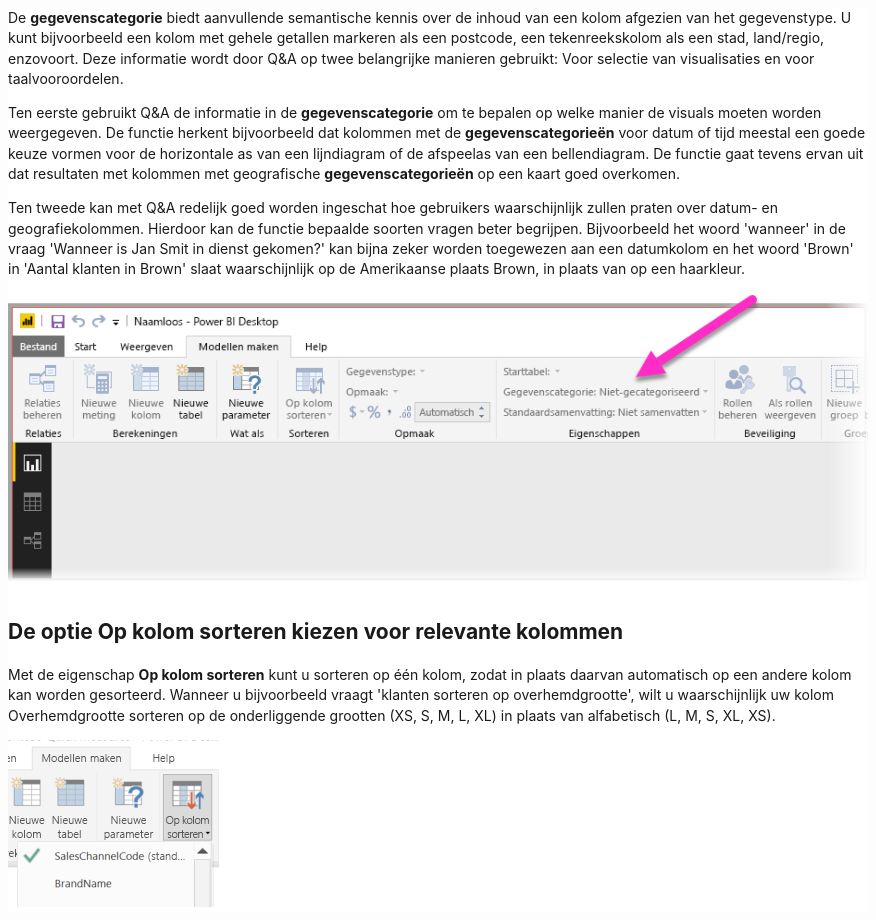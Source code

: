 De **gegevenscategorie** biedt aanvullende semantische kennis over de inhoud van een kolom afgezien van het gegevenstype. U kunt bijvoorbeeld een kolom met gehele getallen markeren als een postcode, een tekenreekskolom als een stad, land/regio, enzovoort. Deze informatie wordt door Q&A op twee belangrijke manieren gebruikt: Voor selectie van visualisaties en voor taalvooroordelen.

Ten eerste gebruikt Q&A de informatie in de **gegevenscategorie** om te bepalen op welke manier de visuals moeten worden weergegeven. De functie herkent bijvoorbeeld dat kolommen met de **gegevenscategorieën** voor datum of tijd meestal een goede keuze vormen voor de horizontale as van een lijndiagram of de afspeelas van een bellendiagram. De functie gaat tevens ervan uit dat resultaten met kolommen met geografische **gegevenscategorieën** op een kaart goed overkomen.

Ten tweede kan met Q&A redelijk goed worden ingeschat hoe gebruikers waarschijnlijk zullen praten over datum- en geografiekolommen. Hierdoor kan de functie bepaalde soorten vragen beter begrijpen. Bijvoorbeeld het woord 'wanneer' in de vraag 'Wanneer is Jan Smit in dienst gekomen?' kan bijna zeker worden toegewezen aan een datumkolom en het woord 'Brown' in 'Aantal klanten in Brown' slaat waarschijnlijk op de Amerikaanse plaats Brown, in plaats van op een haarkleur.

![Gegevenscategorieën kiezen die geschikt zijn voor Q&A](media/q-and-a-best-practices/desktop-qna-07.png)

## <a name="choose-a-sort-by-column-for-relevant-columns"></a>De optie Op kolom sorteren kiezen voor relevante kolommen

Met de eigenschap **Op kolom sorteren** kunt u sorteren op één kolom, zodat in plaats daarvan automatisch op een andere kolom kan worden gesorteerd. Wanneer u bijvoorbeeld vraagt 'klanten sorteren op overhemdgrootte', wilt u waarschijnlijk uw kolom Overhemdgrootte sorteren op de onderliggende grootten (XS, S, M, L, XL) in plaats van alfabetisch (L, M, S, XL, XS).

![Kies Op kolom sorteren die past bij Q&A](media/q-and-a-best-practices/desktop-qna-08.png)
